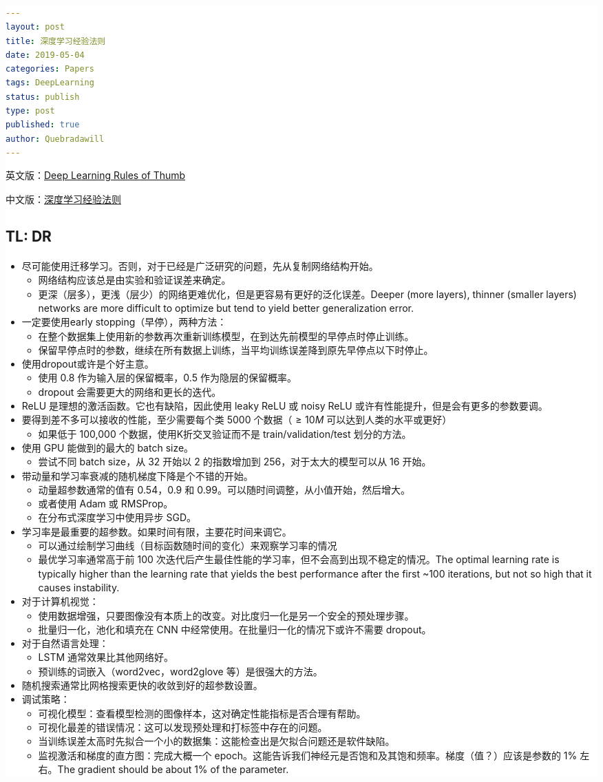 ```yaml
---
layout: post
title: 深度学习经验法则
date: 2019-05-04
categories: Papers
tags: DeepLearning
status: publish
type: post
published: true
author: Quebradawill
---
```


英文版：[Deep Learning Rules of Thumb](https://jeffmacaluso.github.io/post/DeepLearningRulesOfThumb/)

中文版：[深度学习经验法则](https://cugtyt.github.io/blog/2019/0405)

## TL: DR

- 尽可能使用迁移学习。否则，对于已经是广泛研究的问题，先从复制网络结构开始。
  - 网络结构应该总是由实验和验证误差来确定。
  - 更深（层多），更浅（层少）的网络更难优化，但是更容易有更好的泛化误差。Deeper (more layers), thinner (smaller layers) networks are more difficult to optimize but tend to yield better generalization error.
- 一定要使用early stopping（早停），两种方法：
  - 在整个数据集上使用新的参数再次重新训练模型，在到达先前模型的早停点时停止训练。
  - 保留早停点时的参数，继续在所有数据上训练，当平均训练误差降到原先早停点以下时停止。
- 使用dropout或许是个好主意。
  - 使用 0.8 作为输入层的保留概率，0.5 作为隐层的保留概率。
  - dropout 会需要更大的网络和更长的迭代。
- ReLU 是理想的激活函数。它也有缺陷，因此使用 leaky ReLU 或 noisy ReLU 或许有性能提升，但是会有更多的参数要调。
- 要得到差不多可以接收的性能，至少需要每个类 5000 个数据（$\geq 10M$ 可以达到人类的水平或更好）
  - 如果低于 100,000 个数据，使用K折交叉验证而不是 train/validation/test 划分的方法。
- 使用 GPU 能做到的最大的 batch size。
  - 尝试不同 batch size，从 32 开始以 2 的指数增加到 256，对于太大的模型可以从 16 开始。
- 带动量和学习率衰减的随机梯度下降是个不错的开始。
  - 动量超参数通常的值有 0.54，0.9 和 0.99。可以随时间调整，从小值开始，然后增大。
  - 或者使用 Adam 或 RMSProp。
  - 在分布式深度学习中使用异步 SGD。
- 学习率是最重要的超参数。如果时间有限，主要花时间来调它。
  - 可以通过绘制学习曲线（目标函数随时间的变化）来观察学习率的情况
  - 最优学习率通常高于前 100 次迭代后产生最佳性能的学习率，但不会高到出现不稳定的情况。The optimal learning rate is typically higher than the learning rate that yields the best performance after the first ~100 iterations, but not so high that it causes instability.
- 对于计算机视觉：
  - 使用数据增强，只要图像没有本质上的改变。对比度归一化是另一个安全的预处理步骤。
  - 批量归一化，池化和填充在 CNN 中经常使用。在批量归一化的情况下或许不需要 dropout。
- 对于自然语言处理：
  - LSTM 通常效果比其他网络好。
  - 预训练的词嵌入（word2vec，word2glove 等）是很强大的方法。
- 随机搜索通常比网格搜索更快的收敛到好的超参数设置。
- 调试策略：
  - 可视化模型：查看模型检测的图像样本，这对确定性能指标是否合理有帮助。
  - 可视化最差的错误情况：这可以发现预处理和打标签中存在的问题。
  - 当训练误差太高时先拟合一个小的数据集：这能检查出是欠拟合问题还是软件缺陷。
  - 监视激活和梯度的直方图：完成大概一个 epoch。这能告诉我们神经元是否饱和及其饱和频率。梯度（值？）应该是参数的 1% 左右。The gradient should be about 1% of the parameter.
